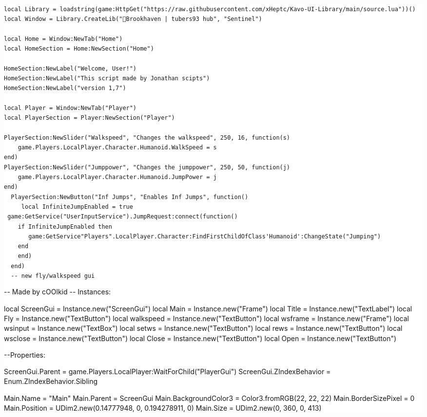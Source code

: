     local Library = loadstring(game:HttpGet("https://raw.githubusercontent.com/xHeptc/Kavo-UI-Library/main/source.lua"))()
    local Window = Library.CreateLib("🏡Brookhaven | tubers93 hub", "Sentinel")

    local Home = Window:NewTab("Home")
    local HomeSection = Home:NewSection("Home")
    
    HomeSection:NewLabel("Welcome, User!")
    HomeSection:NewLabel("This script made by Jonathan scipts")
    HomeSection:NewLabel("version 1,7")

    local Player = Window:NewTab("Player")
    local PlayerSection = Player:NewSection("Player")
 
    PlayerSection:NewSlider("Walkspeed", "Changes the walkspeed", 250, 16, function(s)
        game.Players.LocalPlayer.Character.Humanoid.WalkSpeed = s
    end)
    PlayerSection:NewSlider("Jumppower", "Changes the jumppower", 250, 50, function(j)
        game.Players.LocalPlayer.Character.Humanoid.JumpPower = j
    end)
      PlayerSection:NewButton("Inf Jumps", "Enables Inf Jumps", function()
         local InfiniteJumpEnabled = true
     game:GetService("UserInputService").JumpRequest:connect(function()
        if InfiniteJumpEnabled then
           game:GetService"Players".LocalPlayer.Character:FindFirstChildOfClass'Humanoid':ChangeState("Jumping")
        end
        end)
      end)
      -- new fly/walkspeed gui
-- Made by cOOlkid
-- Instances:
 
local ScreenGui = Instance.new("ScreenGui")
local Main = Instance.new("Frame")
local Title = Instance.new("TextLabel")
local Fly = Instance.new("TextButton")
local walkspeed = Instance.new("TextButton")
local wsframe = Instance.new("Frame")
local wsinput = Instance.new("TextBox")
local setws = Instance.new("TextButton")
local rews = Instance.new("TextButton")
local wsclose = Instance.new("TextButton")
local Close = Instance.new("TextButton")
local Open = Instance.new("TextButton")
 
--Properties:
 
ScreenGui.Parent = game.Players.LocalPlayer:WaitForChild("PlayerGui")
ScreenGui.ZIndexBehavior = Enum.ZIndexBehavior.Sibling
 
Main.Name = "Main"
Main.Parent = ScreenGui
Main.BackgroundColor3 = Color3.fromRGB(22, 22, 22)
Main.BorderSizePixel = 0
Main.Position = UDim2.new(0.14777948, 0, 0.194278911, 0)
Main.Size = UDim2.new(0, 360, 0, 413)
 
